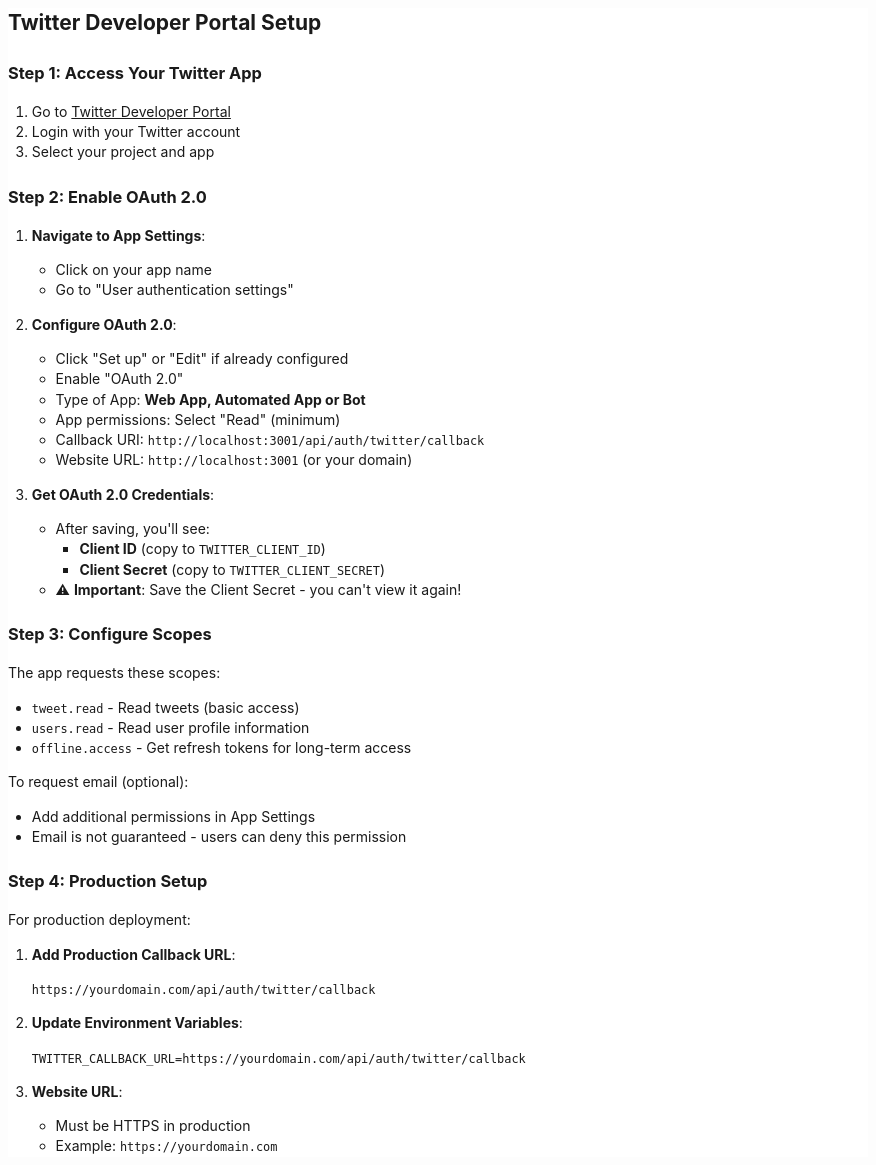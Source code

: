 ## Twitter Developer Portal Setup

### Step 1: Access Your Twitter App

1. Go to [Twitter Developer Portal](https://developer.twitter.com/en/portal/dashboard)
2. Login with your Twitter account
3. Select your project and app

### Step 2: Enable OAuth 2.0

1. **Navigate to App Settings**:
   - Click on your app name
   - Go to "User authentication settings"

2. **Configure OAuth 2.0**:
   - Click "Set up" or "Edit" if already configured
   - Enable "OAuth 2.0"
   - Type of App: **Web App, Automated App or Bot**
   - App permissions: Select "Read" (minimum)
   - Callback URI: `http://localhost:3001/api/auth/twitter/callback`
   - Website URL: `http://localhost:3001` (or your domain)

3. **Get OAuth 2.0 Credentials**:
   - After saving, you'll see:
     - **Client ID** (copy to `TWITTER_CLIENT_ID`)
     - **Client Secret** (copy to `TWITTER_CLIENT_SECRET`)
   - ⚠️ **Important**: Save the Client Secret - you can't view it again!

### Step 3: Configure Scopes

The app requests these scopes:
- `tweet.read` - Read tweets (basic access)
- `users.read` - Read user profile information
- `offline.access` - Get refresh tokens for long-term access

To request email (optional):
- Add additional permissions in App Settings
- Email is not guaranteed - users can deny this permission

### Step 4: Production Setup

For production deployment:

1. **Add Production Callback URL**:
   ```
   https://yourdomain.com/api/auth/twitter/callback
   ```

2. **Update Environment Variables**:
   ```properties
   TWITTER_CALLBACK_URL=https://yourdomain.com/api/auth/twitter/callback
   ```

3. **Website URL**:
   - Must be HTTPS in production
   - Example: `https://yourdomain.com`
